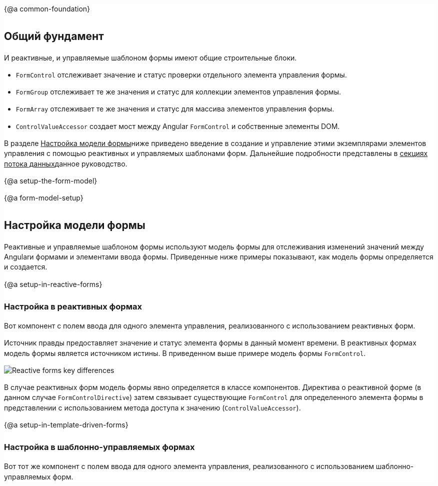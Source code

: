 {@a common-foundation}
## Общий фундамент

И реактивные, и управляемые шаблоном формы имеют общие строительные блоки.


* `FormControl` отслеживает значение и статус проверки отдельного элемента управления формы.

* `FormGroup` отслеживает те же значения и статус для коллекции элементов управления формы.

* `FormArray` отслеживает те же значения и статус для массива элементов управления формы.

* `ControlValueAccessor` создает мост между Angular `FormControl` и собственные элементы DOM.

В разделе [Настройка модели формы](#setup-the-form-model)ниже приведено введение в создание и управление этими экземплярами элементов управления с помощью реактивных и управляемых шаблонами форм. Дальнейшие подробности представлены в [секциях потока данных](#data-flow-in-forms)данное руководство.

{@a setup-the-form-model}

{@a form-model-setup}
## Настройка модели формы

Реактивные и управляемые шаблоном формы используют модель формы для отслеживания изменений значений между Angularи формами и элементами ввода формы. Приведенные ниже примеры показывают, как модель формы определяется и создается.

{@a setup-in-reactive-forms}
### Настройка в реактивных формах

Вот компонент с полем ввода для одного элемента управления, реализованного с использованием реактивных форм.

<code-example path="forms-overview/src/app/reactive/favorite-color/favorite-color.component.ts">
</code-example>

Источник правды предоставляет значение и статус элемента формы в данный момент времени. В реактивных формах модель формы является источником истины. В приведенном выше примере модель формы `FormControl`.

<div class="lightbox">
  <img src="generated/images/guide/forms-overview/key-diff-reactive-forms.png" alt="Reactive forms key differences">
</div>

В случае реактивных форм модель формы явно определяется в классе компонентов. Директива о реактивной форме (в данном случае `FormControlDirective`) затем связывает существующие `FormControl` для определенного элемента формы в представлении с использованием метода доступа к значению (`ControlValueAccessor`).

{@a setup-in-template-driven-forms}
### Настройка в шаблонно-управляемых формах

Вот тот же компонент с полем ввода для одного элемента управления, реализованного с использованием шаблонно-управляемых форм.
